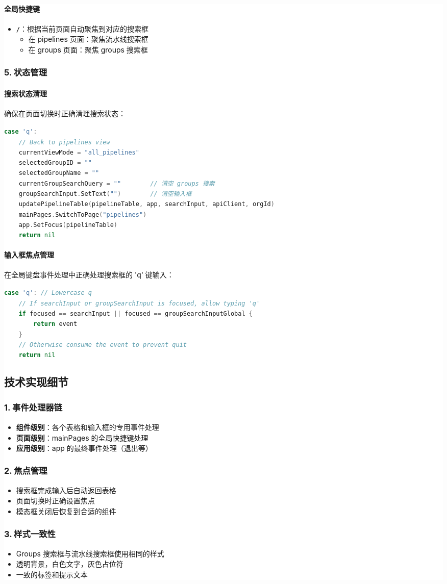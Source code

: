 #### 全局快捷键
- **`/`**：根据当前页面自动聚焦到对应的搜索框
  - 在 pipelines 页面：聚焦流水线搜索框
  - 在 groups 页面：聚焦 groups 搜索框

### 5. 状态管理

#### 搜索状态清理
确保在页面切换时正确清理搜索状态：

```go
case 'q':
    // Back to pipelines view
    currentViewMode = "all_pipelines"
    selectedGroupID = ""
    selectedGroupName = ""
    currentGroupSearchQuery = ""        // 清空 groups 搜索
    groupSearchInput.SetText("")        // 清空输入框
    updatePipelineTable(pipelineTable, app, searchInput, apiClient, orgId)
    mainPages.SwitchToPage("pipelines")
    app.SetFocus(pipelineTable)
    return nil
```

#### 输入框焦点管理
在全局键盘事件处理中正确处理搜索框的 'q' 键输入：

```go
case 'q': // Lowercase q
    // If searchInput or groupSearchInput is focused, allow typing 'q'
    if focused == searchInput || focused == groupSearchInputGlobal {
        return event
    }
    // Otherwise consume the event to prevent quit
    return nil
```

## 技术实现细节

### 1. 事件处理器链
- **组件级别**：各个表格和输入框的专用事件处理
- **页面级别**：mainPages 的全局快捷键处理
- **应用级别**：app 的最终事件处理（退出等）

### 2. 焦点管理
- 搜索框完成输入后自动返回表格
- 页面切换时正确设置焦点
- 模态框关闭后恢复到合适的组件

### 3. 样式一致性
- Groups 搜索框与流水线搜索框使用相同的样式
- 透明背景，白色文字，灰色占位符
- 一致的标签和提示文本
